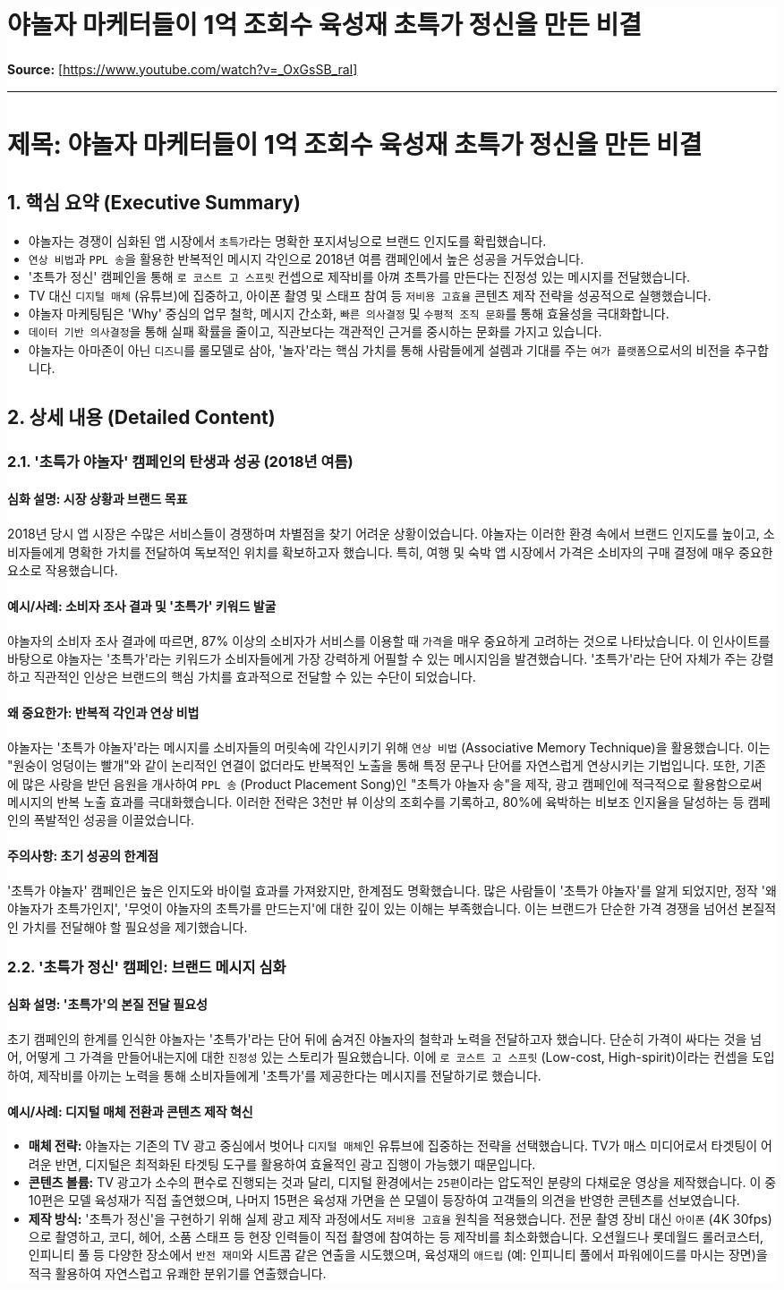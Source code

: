 # 야놀자 마케터들이 1억 조회수 육성재 초특가 정신을 만든 비결
**Source:** [https://www.youtube.com/watch?v=_OxGsSB_raI]   

---

# 제목: 야놀자 마케터들이 1억 조회수 육성재 초특가 정신을 만든 비결

## 1. 핵심 요약 (Executive Summary)
- 야놀자는 경쟁이 심화된 앱 시장에서 `초특가`라는 명확한 포지셔닝으로 브랜드 인지도를 확립했습니다.
- `연상 비법`과 `PPL 송`을 활용한 반복적인 메시지 각인으로 2018년 여름 캠페인에서 높은 성공을 거두었습니다.
- '초특가 정신' 캠페인을 통해 `로 코스트 고 스프릿` 컨셉으로 제작비를 아껴 초특가를 만든다는 진정성 있는 메시지를 전달했습니다.
- TV 대신 `디지털 매체` (유튜브)에 집중하고, 아이폰 촬영 및 스태프 참여 등 `저비용 고효율` 콘텐츠 제작 전략을 성공적으로 실행했습니다.
- 야놀자 마케팅팀은 'Why' 중심의 업무 철학, 메시지 간소화, `빠른 의사결정` 및 `수평적 조직 문화`를 통해 효율성을 극대화합니다.
- `데이터 기반 의사결정`을 통해 실패 확률을 줄이고, 직관보다는 객관적인 근거를 중시하는 문화를 가지고 있습니다.
- 야놀자는 아마존이 아닌 `디즈니`를 롤모델로 삼아, '놀자'라는 핵심 가치를 통해 사람들에게 설렘과 기대를 주는 `여가 플랫폼`으로서의 비전을 추구합니다.

## 2. 상세 내용 (Detailed Content)

### 2.1. '초특가 야놀자' 캠페인의 탄생과 성공 (2018년 여름)

#### 심화 설명: 시장 상황과 브랜드 목표
2018년 당시 앱 시장은 수많은 서비스들이 경쟁하며 차별점을 찾기 어려운 상황이었습니다. 야놀자는 이러한 환경 속에서 브랜드 인지도를 높이고, 소비자들에게 명확한 가치를 전달하여 독보적인 위치를 확보하고자 했습니다. 특히, 여행 및 숙박 앱 시장에서 가격은 소비자의 구매 결정에 매우 중요한 요소로 작용했습니다.

#### 예시/사례: 소비자 조사 결과 및 '초특가' 키워드 발굴
야놀자의 소비자 조사 결과에 따르면, 87% 이상의 소비자가 서비스를 이용할 때 `가격`을 매우 중요하게 고려하는 것으로 나타났습니다. 이 인사이트를 바탕으로 야놀자는 '초특가'라는 키워드가 소비자들에게 가장 강력하게 어필할 수 있는 메시지임을 발견했습니다. '초특가'라는 단어 자체가 주는 강렬하고 직관적인 인상은 브랜드의 핵심 가치를 효과적으로 전달할 수 있는 수단이 되었습니다.

#### 왜 중요한가: 반복적 각인과 연상 비법
야놀자는 '초특가 야놀자'라는 메시지를 소비자들의 머릿속에 각인시키기 위해 `연상 비법` (Associative Memory Technique)을 활용했습니다. 이는 "원숭이 엉덩이는 빨개"와 같이 논리적인 연결이 없더라도 반복적인 노출을 통해 특정 문구나 단어를 자연스럽게 연상시키는 기법입니다. 또한, 기존에 많은 사랑을 받던 음원을 개사하여 `PPL 송` (Product Placement Song)인 "초특가 야놀자 송"을 제작, 광고 캠페인에 적극적으로 활용함으로써 메시지의 반복 노출 효과를 극대화했습니다. 이러한 전략은 3천만 뷰 이상의 조회수를 기록하고, 80%에 육박하는 비보조 인지율을 달성하는 등 캠페인의 폭발적인 성공을 이끌었습니다.

#### 주의사항: 초기 성공의 한계점
'초특가 야놀자' 캠페인은 높은 인지도와 바이럴 효과를 가져왔지만, 한계점도 명확했습니다. 많은 사람들이 '초특가 야놀자'를 알게 되었지만, 정작 '왜 야놀자가 초특가인지', '무엇이 야놀자의 초특가를 만드는지'에 대한 깊이 있는 이해는 부족했습니다. 이는 브랜드가 단순한 가격 경쟁을 넘어선 본질적인 가치를 전달해야 할 필요성을 제기했습니다.

### 2.2. '초특가 정신' 캠페인: 브랜드 메시지 심화

#### 심화 설명: '초특가'의 본질 전달 필요성
초기 캠페인의 한계를 인식한 야놀자는 '초특가'라는 단어 뒤에 숨겨진 야놀자의 철학과 노력을 전달하고자 했습니다. 단순히 가격이 싸다는 것을 넘어, 어떻게 그 가격을 만들어내는지에 대한 `진정성` 있는 스토리가 필요했습니다. 이에 `로 코스트 고 스프릿` (Low-cost, High-spirit)이라는 컨셉을 도입하여, 제작비를 아끼는 노력을 통해 소비자들에게 '초특가'를 제공한다는 메시지를 전달하기로 했습니다.

#### 예시/사례: 디지털 매체 전환과 콘텐츠 제작 혁신
- **매체 전략:** 야놀자는 기존의 TV 광고 중심에서 벗어나 `디지털 매체`인 유튜브에 집중하는 전략을 선택했습니다. TV가 매스 미디어로서 타겟팅이 어려운 반면, 디지털은 최적화된 타겟팅 도구를 활용하여 효율적인 광고 집행이 가능했기 때문입니다.
- **콘텐츠 볼륨:** TV 광고가 소수의 편수로 진행되는 것과 달리, 디지털 환경에서는 `25편`이라는 압도적인 분량의 다채로운 영상을 제작했습니다. 이 중 10편은 모델 육성재가 직접 출연했으며, 나머지 15편은 육성재 가면을 쓴 모델이 등장하여 고객들의 의견을 반영한 콘텐츠를 선보였습니다.
- **제작 방식:** '초특가 정신'을 구현하기 위해 실제 광고 제작 과정에서도 `저비용 고효율` 원칙을 적용했습니다. 전문 촬영 장비 대신 `아이폰` (4K 30fps)으로 촬영하고, 코디, 헤어, 소품 스태프 등 현장 인력들이 직접 촬영에 참여하는 등 제작비를 최소화했습니다. 오션월드나 롯데월드 롤러코스터, 인피니티 풀 등 다양한 장소에서 `반전 재미`와 시트콤 같은 연출을 시도했으며, 육성재의 `애드립` (예: 인피니티 풀에서 파워에이드를 마시는 장면)을 적극 활용하여 자연스럽고 유쾌한 분위기를 연출했습니다.
